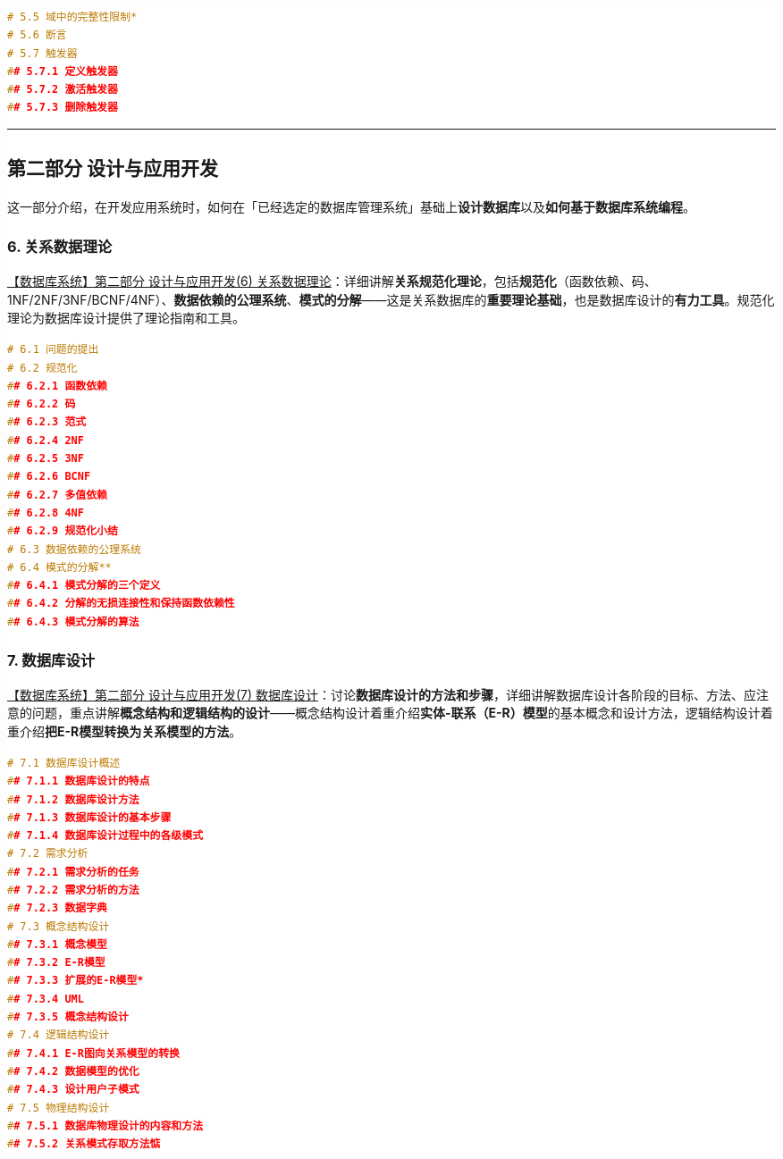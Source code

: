 ```cpp
# 5.5 域中的完整性限制*
# 5.6 断言
# 5.7 触发器
## 5.7.1 定义触发器
## 5.7.2 激活触发器
## 5.7.3 删除触发器
```

---
## 第二部分 设计与应用开发
这一部分介绍，在开发应用系统时，如何在「已经选定的数据库管理系统」基础上**设计数据库**以及**如何基于数据库系统编程**。
### 6. 关系数据理论
[【数据库系统】第二部分 设计与应用开发(6) 关系数据理论](https://editor.csdn.net/md?articleId=121518049)：详细讲解**关系规范化理论**，包括**规范化**（函数依赖、码、1NF/2NF/3NF/BCNF/4NF）、**数据依赖的公理系统**、**模式的分解**——这是关系数据库的**重要理论基础**，也是数据库设计的**有力工具**。规范化理论为数据库设计提供了理论指南和工具。
```cpp
# 6.1 问题的提出
# 6.2 规范化
## 6.2.1 函数依赖
## 6.2.2 码
## 6.2.3 范式
## 6.2.4 2NF
## 6.2.5 3NF
## 6.2.6 BCNF
## 6.2.7 多值依赖
## 6.2.8 4NF
## 6.2.9 规范化小结
# 6.3 数据依赖的公理系统
# 6.4 模式的分解**
## 6.4.1 模式分解的三个定义
## 6.4.2 分解的无损连接性和保持函数依赖性
## 6.4.3 模式分解的算法
```

### 7. 数据库设计
[【数据库系统】第二部分 设计与应用开发(7) 数据库设计](https://memcpy0.blog.csdn.net/article/details/121718620)：讨论**数据库设计的方法和步骤**，详细讲解数据库设计各阶段的目标、方法、应注意的问题，重点讲解**概念结构和逻辑结构的设计**——概念结构设计着重介绍**实体-联系（E-R）模型**的基本概念和设计方法，逻辑结构设计着重介绍**把E-R模型转换为关系模型的方法**。

```cpp
# 7.1 数据库设计概述
## 7.1.1 数据库设计的特点
## 7.1.2 数据库设计方法
## 7.1.3 数据库设计的基本步骤
## 7.1.4 数据库设计过程中的各级模式
# 7.2 需求分析
## 7.2.1 需求分析的任务
## 7.2.2 需求分析的方法
## 7.2.3 数据字典
# 7.3 概念结构设计
## 7.3.1 概念模型
## 7.3.2 E-R模型
## 7.3.3 扩展的E-R模型*
## 7.3.4 UML
## 7.3.5 概念结构设计
# 7.4 逻辑结构设计
## 7.4.1 E-R图向关系模型的转换
## 7.4.2 数据模型的优化
## 7.4.3 设计用户子模式
# 7.5 物理结构设计
## 7.5.1 数据库物理设计的内容和方法
## 7.5.2 关系模式存取方法惦
```